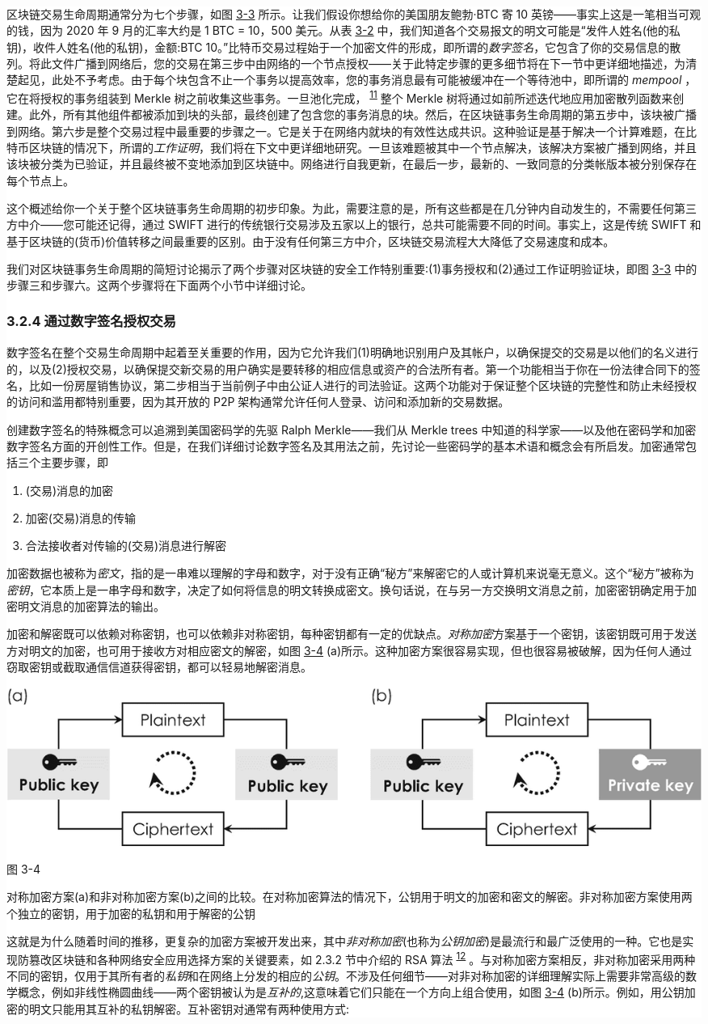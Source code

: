 区块链交易生命周期通常分为七个步骤，如图 [3-3](#Fig3) 所示。让我们假设你想给你的美国朋友鲍勃·BTC 寄 10 英镑——事实上这是一笔相当可观的钱，因为 2020 年 9 月的汇率大约是 1 BTC = 10，500 美元。从表 [3-2](#Tab2) 中，我们知道各个交易报文的明文可能是“发件人姓名(他的私钥)，收件人姓名(他的私钥)，金额:BTC 10。”比特币交易过程始于一个加密文件的形成，即所谓的*数字签名*，它包含了你的交易信息的散列。将此文件广播到网络后，您的交易在第三步中由网络的一个节点授权——关于此特定步骤的更多细节将在下一节中更详细地描述，为清楚起见，此处不予考虑。由于每个块包含不止一个事务以提高效率，您的事务消息最有可能被缓冲在一个等待池中，即所谓的 *mempool* ，它在将授权的事务组装到 Merkle 树之前收集这些事务。一旦池化完成， <sup>[11](#Fn11)</sup> 整个 Merkle 树将通过如前所述迭代地应用加密散列函数来创建。此外，所有其他组件都被添加到块的头部，最终创建了包含您的事务消息的块。然后，在区块链事务生命周期的第五步中，该块被广播到网络。第六步是整个交易过程中最重要的步骤之一。它是关于在网络内就块的有效性达成共识。这种验证是基于解决一个计算难题，在比特币区块链的情况下，所谓的*工作证明*，我们将在下文中更详细地研究。一旦该难题被其中一个节点解决，该解决方案被广播到网络，并且该块被分类为已验证，并且最终被不变地添加到区块链中。网络进行自我更新，在最后一步，最新的、一致同意的分类帐版本被分别保存在每个节点上。

这个概述给你一个关于整个区块链事务生命周期的初步印象。为此，需要注意的是，所有这些都是在几分钟内自动发生的，不需要任何第三方中介——您可能还记得，通过 SWIFT 进行的传统银行交易涉及五家以上的银行，总共可能需要不同的时间。事实上，这是传统 SWIFT 和基于区块链的(货币)价值转移之间最重要的区别。由于没有任何第三方中介，区块链交易流程大大降低了交易速度和成本。

我们对区块链事务生命周期的简短讨论揭示了两个步骤对区块链的安全工作特别重要:(1)事务授权和(2)通过工作证明验证块，即图 [3-3](#Fig3) 中的步骤三和步骤六。这两个步骤将在下面两个小节中详细讨论。

### 3.2.4 通过数字签名授权交易

数字签名在整个交易生命周期中起着至关重要的作用，因为它允许我们(1)明确地识别用户及其帐户，以确保提交的交易是以他们的名义进行的，以及(2)授权交易，以确保提交新交易的用户确实是要转移的相应信息或资产的合法所有者。第一个功能相当于你在一份法律合同下的签名，比如一份房屋销售协议，第二步相当于当前例子中由公证人进行的司法验证。这两个功能对于保证整个区块链的完整性和防止未经授权的访问和滥用都特别重要，因为其开放的 P2P 架构通常允许任何人登录、访问和添加新的交易数据。

创建数字签名的特殊概念可以追溯到美国密码学的先驱 Ralph Merkle——我们从 Merkle trees 中知道的科学家——以及他在密码学和加密数字签名方面的开创性工作。但是，在我们详细讨论数字签名及其用法之前，先讨论一些密码学的基本术语和概念会有所启发。加密通常包括三个主要步骤，即

1.  (交易)消息的加密

2.  加密(交易)消息的传输

3.  合法接收者对传输的(交易)消息进行解密

加密数据也被称为*密文*，指的是一串难以理解的字母和数字，对于没有正确“秘方”来解密它的人或计算机来说毫无意义。这个“秘方”被称为*密钥*，它本质上是一串字母和数字，决定了如何将信息的明文转换成密文。换句话说，在与另一方交换明文消息之前，加密密钥确定用于加密明文消息的加密算法的输出。

加密和解密既可以依赖对称密钥，也可以依赖非对称密钥，每种密钥都有一定的优缺点。*对称加密*方案基于一个密钥，该密钥既可用于发送方对明文的加密，也可用于接收方对相应密文的解密，如图 [3-4](#Fig4) (a)所示。这种加密方案很容易实现，但也很容易被破解，因为任何人通过窃取密钥或截取通信信道获得密钥，都可以轻易地解密消息。

![img/505424_1_En_3_Fig4_HTML.jpg](img/505424_1_En_3_Fig4_HTML.jpg)

图 3-4

对称加密方案(a)和非对称加密方案(b)之间的比较。在对称加密算法的情况下，公钥用于明文的加密和密文的解密。非对称加密方案使用两个独立的密钥，用于加密的私钥和用于解密的公钥

这就是为什么随着时间的推移，更复杂的加密方案被开发出来，其中*非对称加密*(也称为*公钥加密*)是最流行和最广泛使用的一种。它也是实现防篡改区块链和各种网络安全应用选择方案的关键要素，如 2.3.2 节中介绍的 RSA 算法 <sup>[12](#Fn12)</sup> 。与对称加密方案相反，非对称加密采用两种不同的密钥，仅用于其所有者的*私钥*和在网络上分发的相应的*公钥*。不涉及任何细节——对非对称加密的详细理解实际上需要非常高级的数学概念，例如非线性椭圆曲线——两个密钥被认为是*互补的*,这意味着它们只能在一个方向上组合使用，如图 [3-4](#Fig4) (b)所示。例如，用公钥加密的明文只能用其互补的私钥解密。互补密钥对通常有两种使用方式:
